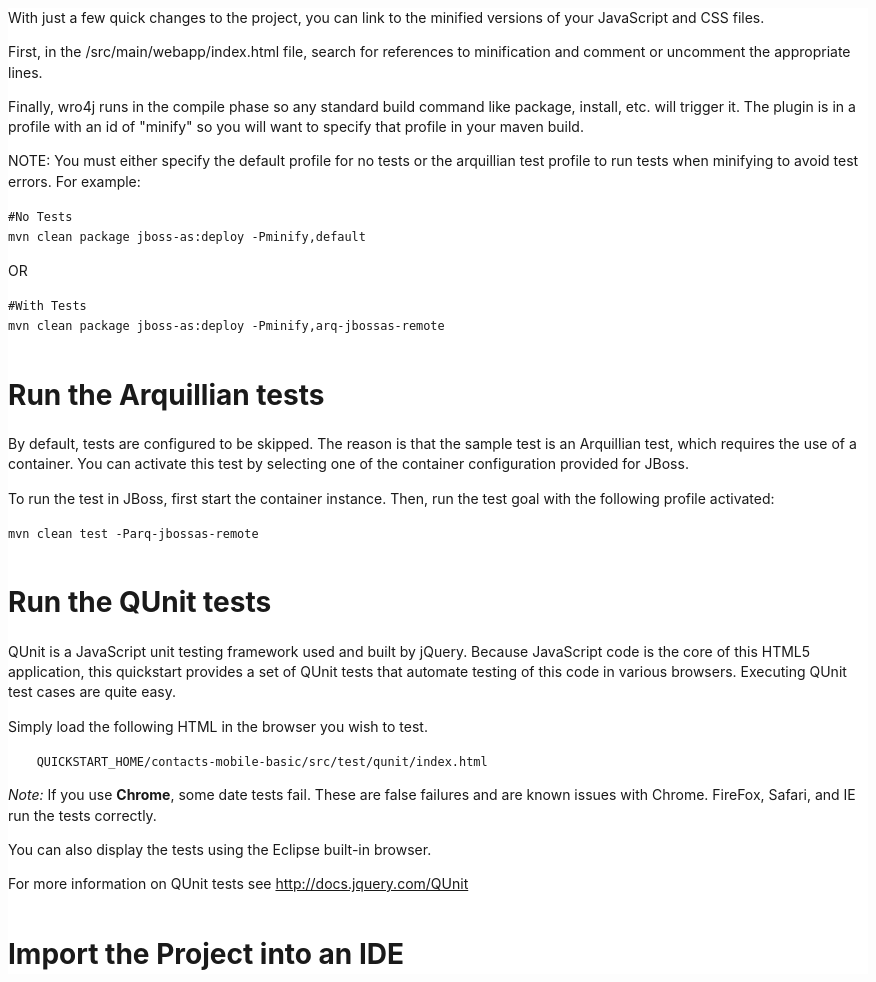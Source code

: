 With just a few quick changes to the project, you can link to the minified versions of your JavaScript and CSS files.

First, in the <project-root>/src/main/webapp/index.html file, search for references to minification and comment or 
uncomment the appropriate lines.

Finally, wro4j runs in the compile phase so any standard build command like package, install, etc. will trigger it. 
The plugin is in a profile with an id of "minify" so you will want to specify that profile in your maven build.

NOTE: You must either specify the default profile for no tests or the arquillian test profile to run tests when minifying 
to avoid test errors. For example:

    #No Tests
    mvn clean package jboss-as:deploy -Pminify,default

OR

    #With Tests
    mvn clean package jboss-as:deploy -Pminify,arq-jbossas-remote
 
Run the Arquillian tests
============================

By default, tests are configured to be skipped. The reason is that the sample test is an Arquillian test, which requires 
the use of a container. You can activate this test by selecting one of the container configuration provided  for JBoss.

To run the test in JBoss, first start the container instance. Then, run the test goal with the following profile activated:

    mvn clean test -Parq-jbossas-remote

Run the QUnit tests
============================

QUnit is a JavaScript unit testing framework used and built by jQuery. Because JavaScript code is the core of this HTML5 
application, this quickstart provides a set of QUnit tests that automate testing of this code in various browsers. Executing 
QUnit test cases are quite easy. 


Simply load the following HTML in the browser you wish to test.

        QUICKSTART_HOME/contacts-mobile-basic/src/test/qunit/index.html

_Note:_ If you use **Chrome**, some date tests fail. These are false failures and are known issues with Chrome. FireFox, Safari, and IE run the tests correctly. 

You can also display the tests using the Eclipse built-in browser.

For more information on QUnit tests see http://docs.jquery.com/QUnit


Import the Project into an IDE
=================================
